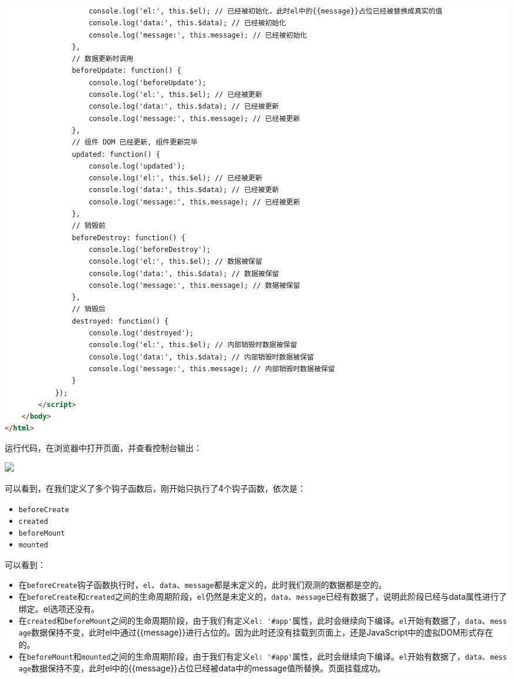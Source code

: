 ```html
					console.log('el:', this.$el); // 已经被初始化，此时el中的{{message}}占位已经被替换成真实的值
					console.log('data:', this.$data); // 已经被初始化
					console.log('message:', this.message); // 已经被初始化
				},
				// 数据更新时调用
				beforeUpdate: function() {
					console.log('beforeUpdate');
					console.log('el:', this.$el); // 已经被更新
					console.log('data:', this.$data); // 已经被更新
					console.log('message:', this.message); // 已经被更新
				},
				// 组件 DOM 已经更新, 组件更新完毕 
				updated: function() {
					console.log('updated');
					console.log('el:', this.$el); // 已经被更新
					console.log('data:', this.$data); // 已经被更新
					console.log('message:', this.message); // 已经被更新
				},
				// 销毁前
				beforeDestroy: function() {
					console.log('beforeDestroy');
					console.log('el:', this.$el); // 数据被保留
					console.log('data:', this.$data); // 数据被保留
					console.log('message:', this.message); // 数据被保留
				},
				// 销毁后
				destroyed: function() {
					console.log('destroyed');
					console.log('el:', this.$el); // 内部销毁时数据被保留
					console.log('data:', this.$data); // 内部销毁时数据被保留
					console.log('message:', this.message); // 内部销毁时数据被保留
				}
			});
		</script>
	</body>
</html>

```

运行代码，在浏览器中打开页面，并查看控制台输出：

![](https://meizhaohui.gitee.io/imagebed/img/20210508230633.png)

可以看到，在我们定义了多个钩子函数后，刚开始只执行了4个钩子函数，依次是：

- `beforeCreate`
- `created`
- `beforeMount`
- `mounted`

可以看到：

- 在`beforeCreate`钩子函数执行时，`el`、`data`、`message`都是未定义的，此时我们观测的数据都是空的。
- 在`beforeCreate`和`created`之间的生命周期阶段，`el`仍然是未定义的，`data`、`message`已经有数据了，说明此阶段已经与data属性进行了绑定。el选项还没有。
- 在`created`和`beforeMount`之间的生命周期阶段，由于我们有定义`el: '#app'`属性，此时会继续向下编译。`el`开始有数据了，`data`、`message`数据保持不变，此时el中通过{{message}}进行占位的。因为此时还没有挂载到页面上，还是JavaScript中的虚拟DOM形式存在的。
- 在`beforeMount`和`mounted`之间的生命周期阶段，由于我们有定义`el: '#app'`属性，此时会继续向下编译。`el`开始有数据了，`data`、`message`数据保持不变，此时el中的{{message}}占位已经被data中的message值所替换。页面挂载成功。
